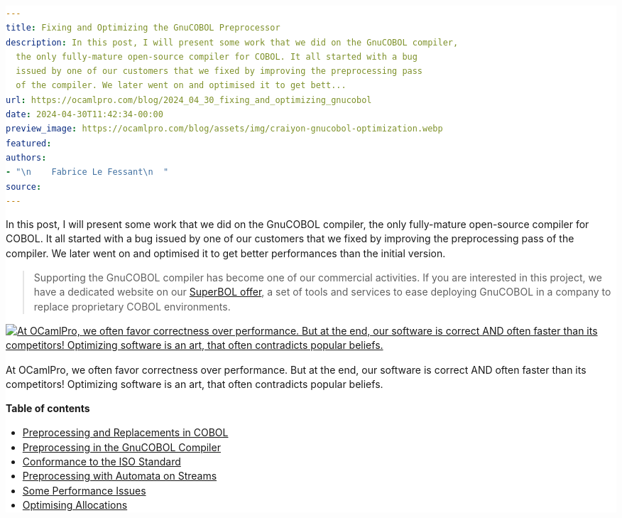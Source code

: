 ```yaml
---
title: Fixing and Optimizing the GnuCOBOL Preprocessor
description: In this post, I will present some work that we did on the GnuCOBOL compiler,
  the only fully-mature open-source compiler for COBOL. It all started with a bug
  issued by one of our customers that we fixed by improving the preprocessing pass
  of the compiler. We later went on and optimised it to get bett...
url: https://ocamlpro.com/blog/2024_04_30_fixing_and_optimizing_gnucobol
date: 2024-04-30T11:42:34-00:00
preview_image: https://ocamlpro.com/blog/assets/img/craiyon-gnucobol-optimization.webp
featured:
authors:
- "\n    Fabrice Le Fessant\n  "
source:
---
```


<p></p>
<p>In this post, I will present some work that we did on the GnuCOBOL
compiler, the only fully-mature open-source compiler for COBOL. It all started
with a bug issued by one of our customers that we fixed by
improving the preprocessing pass of the compiler. We later went on and
optimised it to get better performances than the initial version.</p>
<blockquote>
<p>Supporting the GnuCOBOL compiler has become one of our commercial
activities. If you are interested in this project, we have a
dedicated website on our <a href="https://get-superbol.com">SuperBOL offer</a>, a
set of tools and services to ease deploying GnuCOBOL in a company to
replace proprietary COBOL environments.</p>
</blockquote>
<p>
</p><div class="figure">
  <p>
    <a href="https://ocamlpro.com/blog/assets/img/craiyon-gnucobol-optimization.webp">
      <img src="https://ocamlpro.com/blog/assets/img/craiyon-gnucobol-optimization.webp" alt="At
OCamlPro, we often favor correctness over performance. But at the
end, our software is correct AND often faster than its competitors!
Optimizing software is an art, that often contradicts popular
beliefs."/>
    </a>
    </p><div class="caption">
      At
OCamlPro, we often favor correctness over performance. But at the
end, our software is correct AND often faster than its competitors!
Optimizing software is an art, that often contradicts popular
beliefs.
    </div>
  
</div>

<p></p><div>
<strong>Table of contents</strong>
<ul>
<li><a href="https://ocamlpro.com/blog/feed#replacing">Preprocessing and Replacements in COBOL</a>
</li>
<li><a href="https://ocamlpro.com/blog/feed#gnucobol">Preprocessing in the GnuCOBOL Compiler</a>
</li>
<li><a href="https://ocamlpro.com/blog/feed#standard">Conformance to the ISO Standard</a>
</li>
<li><a href="https://ocamlpro.com/blog/feed#automata">Preprocessing with Automata on Streams</a>
</li>
<li><a href="https://ocamlpro.com/blog/feed#issues">Some Performance Issues</a>
</li>
<li><a href="https://ocamlpro.com/blog/feed#allocations">Optimising Allocations</a>